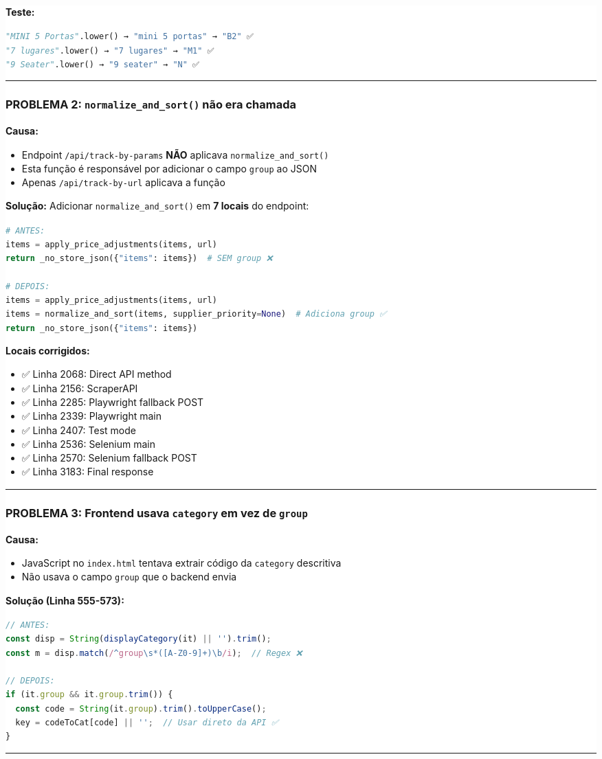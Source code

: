 **Teste:**
```python
"MINI 5 Portas".lower() → "mini 5 portas" → "B2" ✅
"7 lugares".lower() → "7 lugares" → "M1" ✅
"9 Seater".lower() → "9 seater" → "N" ✅
```

---

### **PROBLEMA 2: `normalize_and_sort()` não era chamada**

**Causa:**
- Endpoint `/api/track-by-params` **NÃO** aplicava `normalize_and_sort()`
- Esta função é responsável por adicionar o campo `group` ao JSON
- Apenas `/api/track-by-url` aplicava a função

**Solução:**
Adicionar `normalize_and_sort()` em **7 locais** do endpoint:

```python
# ANTES:
items = apply_price_adjustments(items, url)
return _no_store_json({"items": items})  # SEM group ❌

# DEPOIS:
items = apply_price_adjustments(items, url)
items = normalize_and_sort(items, supplier_priority=None)  # Adiciona group ✅
return _no_store_json({"items": items})
```

**Locais corrigidos:**
- ✅ Linha 2068: Direct API method
- ✅ Linha 2156: ScraperAPI
- ✅ Linha 2285: Playwright fallback POST
- ✅ Linha 2339: Playwright main
- ✅ Linha 2407: Test mode
- ✅ Linha 2536: Selenium main
- ✅ Linha 2570: Selenium fallback POST
- ✅ Linha 3183: Final response

---

### **PROBLEMA 3: Frontend usava `category` em vez de `group`**

**Causa:**
- JavaScript no `index.html` tentava extrair código da `category` descritiva
- Não usava o campo `group` que o backend envia

**Solução (Linha 555-573):**
```javascript
// ANTES:
const disp = String(displayCategory(it) || '').trim();
const m = disp.match(/^group\s*([A-Z0-9]+)\b/i);  // Regex ❌

// DEPOIS:
if (it.group && it.group.trim()) {
  const code = String(it.group).trim().toUpperCase();
  key = codeToCat[code] || '';  // Usar direto da API ✅
}
```

---